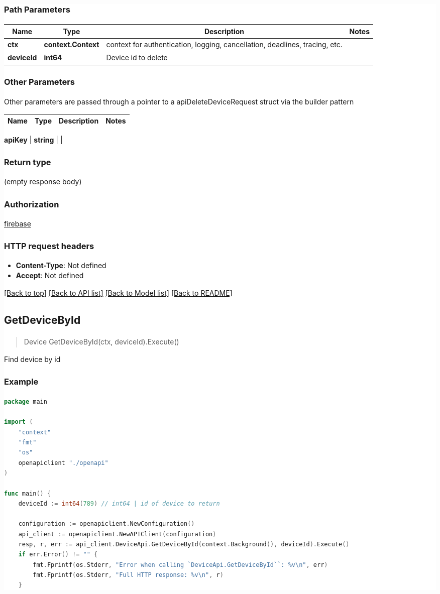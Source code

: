 ### Path Parameters


Name | Type | Description  | Notes
------------- | ------------- | ------------- | -------------
**ctx** | **context.Context** | context for authentication, logging, cancellation, deadlines, tracing, etc.
**deviceId** | **int64** | Device id to delete | 

### Other Parameters

Other parameters are passed through a pointer to a apiDeleteDeviceRequest struct via the builder pattern


Name | Type | Description  | Notes
------------- | ------------- | ------------- | -------------

 **apiKey** | **string** |  | 

### Return type

 (empty response body)

### Authorization

[firebase](../README.md#firebase)

### HTTP request headers

- **Content-Type**: Not defined
- **Accept**: Not defined

[[Back to top]](#) [[Back to API list]](../README.md#documentation-for-api-endpoints)
[[Back to Model list]](../README.md#documentation-for-models)
[[Back to README]](../README.md)


## GetDeviceById

> Device GetDeviceById(ctx, deviceId).Execute()

Find device by id



### Example

```go
package main

import (
    "context"
    "fmt"
    "os"
    openapiclient "./openapi"
)

func main() {
    deviceId := int64(789) // int64 | id of device to return

    configuration := openapiclient.NewConfiguration()
    api_client := openapiclient.NewAPIClient(configuration)
    resp, r, err := api_client.DeviceApi.GetDeviceById(context.Background(), deviceId).Execute()
    if err.Error() != "" {
        fmt.Fprintf(os.Stderr, "Error when calling `DeviceApi.GetDeviceById``: %v\n", err)
        fmt.Fprintf(os.Stderr, "Full HTTP response: %v\n", r)
    }
```